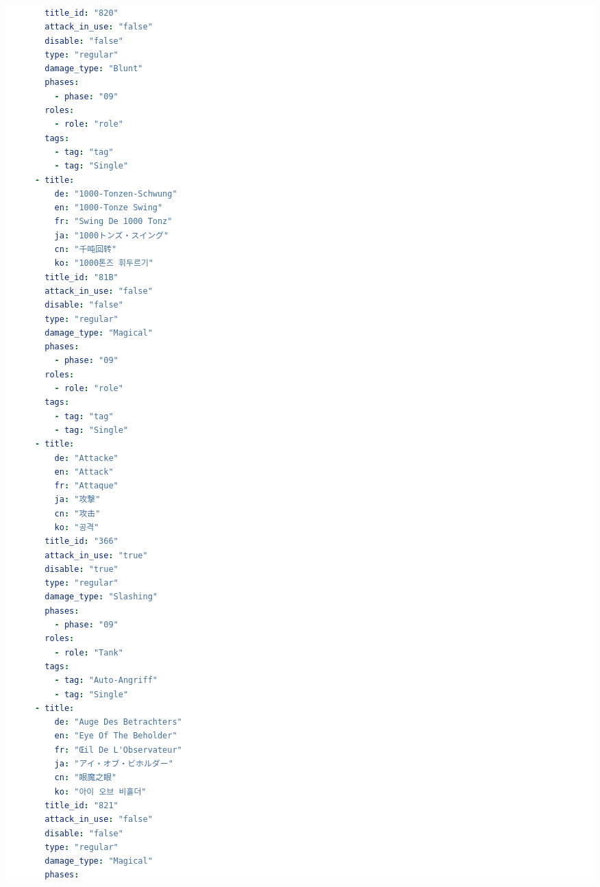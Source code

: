 ```yaml
        title_id: "820"
        attack_in_use: "false"
        disable: "false"
        type: "regular"
        damage_type: "Blunt"
        phases:
          - phase: "09"
        roles:
          - role: "role"
        tags:
          - tag: "tag"
          - tag: "Single"
      - title:
          de: "1000-Tonzen-Schwung"
          en: "1000-Tonze Swing"
          fr: "Swing De 1000 Tonz"
          ja: "1000トンズ・スイング"
          cn: "千吨回转"
          ko: "1000톤즈 휘두르기"
        title_id: "81B"
        attack_in_use: "false"
        disable: "false"
        type: "regular"
        damage_type: "Magical"
        phases:
          - phase: "09"
        roles:
          - role: "role"
        tags:
          - tag: "tag"
          - tag: "Single"
      - title:
          de: "Attacke"
          en: "Attack"
          fr: "Attaque"
          ja: "攻撃"
          cn: "攻击"
          ko: "공격"
        title_id: "366"
        attack_in_use: "true"
        disable: "true"
        type: "regular"
        damage_type: "Slashing"
        phases:
          - phase: "09"
        roles:
          - role: "Tank"
        tags:
          - tag: "Auto-Angriff"
          - tag: "Single"
      - title:
          de: "Auge Des Betrachters"
          en: "Eye Of The Beholder"
          fr: "Œil De L'Observateur"
          ja: "アイ・オブ・ビホルダー"
          cn: "眼魔之眼"
          ko: "아이 오브 비홀더"
        title_id: "821"
        attack_in_use: "false"
        disable: "false"
        type: "regular"
        damage_type: "Magical"
        phases:
```